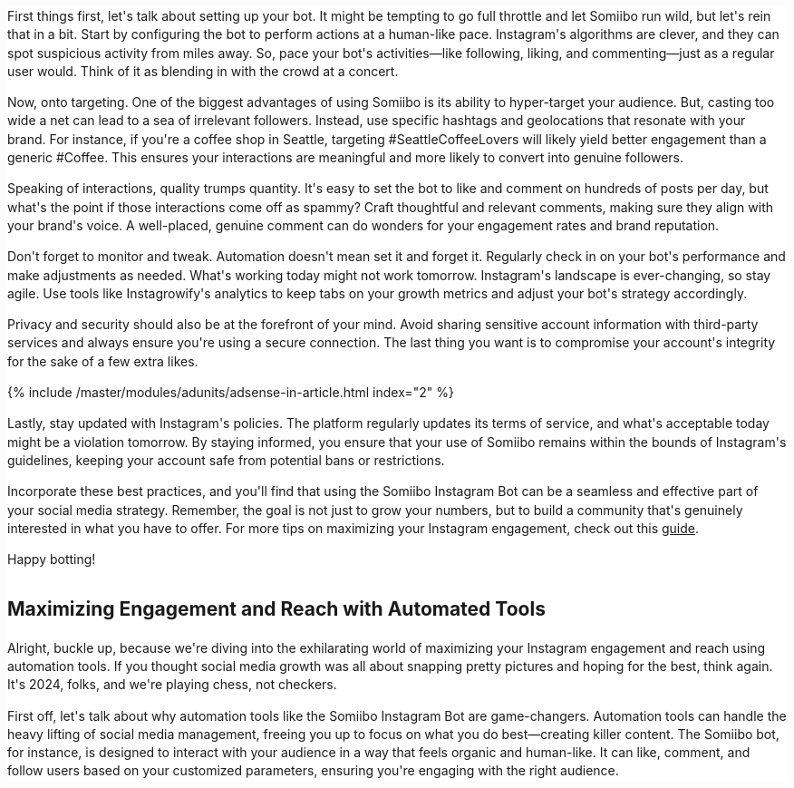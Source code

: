 First things first, let's talk about setting up your bot. It might be tempting to go full throttle and let Somiibo run wild, but let's rein that in a bit. Start by configuring the bot to perform actions at a human-like pace. Instagram's algorithms are clever, and they can spot suspicious activity from miles away. So, pace your bot's activities—like following, liking, and commenting—just as a regular user would. Think of it as blending in with the crowd at a concert.

Now, onto targeting. One of the biggest advantages of using Somiibo is its ability to hyper-target your audience. But, casting too wide a net can lead to a sea of irrelevant followers. Instead, use specific hashtags and geolocations that resonate with your brand. For instance, if you're a coffee shop in Seattle, targeting #SeattleCoffeeLovers will likely yield better engagement than a generic #Coffee. This ensures your interactions are meaningful and more likely to convert into genuine followers.

Speaking of interactions, quality trumps quantity. It's easy to set the bot to like and comment on hundreds of posts per day, but what's the point if those interactions come off as spammy? Craft thoughtful and relevant comments, making sure they align with your brand's voice. A well-placed, genuine comment can do wonders for your engagement rates and brand reputation.

Don't forget to monitor and tweak. Automation doesn't mean set it and forget it. Regularly check in on your bot's performance and make adjustments as needed. What's working today might not work tomorrow. Instagram's landscape is ever-changing, so stay agile. Use tools like Instagrowify's analytics to keep tabs on your growth metrics and adjust your bot's strategy accordingly.

Privacy and security should also be at the forefront of your mind. Avoid sharing sensitive account information with third-party services and always ensure you're using a secure connection. The last thing you want is to compromise your account's integrity for the sake of a few extra likes.

{% include /master/modules/adunits/adsense-in-article.html index="2" %}

Lastly, stay updated with Instagram's policies. The platform regularly updates its terms of service, and what's acceptable today might be a violation tomorrow. By staying informed, you ensure that your use of Somiibo remains within the bounds of Instagram's guidelines, keeping your account safe from potential bans or restrictions.

Incorporate these best practices, and you'll find that using the Somiibo Instagram Bot can be a seamless and effective part of your social media strategy. Remember, the goal is not just to grow your numbers, but to build a community that's genuinely interested in what you have to offer. For more tips on maximizing your Instagram engagement, check out this [guide](https://instagrowify.com/blog/how-can-you-maximize-instagram-engagement-without-breaking-the-bank).

Happy botting!

## Maximizing Engagement and Reach with Automated Tools

Alright, buckle up, because we're diving into the exhilarating world of maximizing your Instagram engagement and reach using automation tools. If you thought social media growth was all about snapping pretty pictures and hoping for the best, think again. It's 2024, folks, and we're playing chess, not checkers.

First off, let's talk about why automation tools like the Somiibo Instagram Bot are game-changers. Automation tools can handle the heavy lifting of social media management, freeing you up to focus on what you do best—creating killer content. The Somiibo bot, for instance, is designed to interact with your audience in a way that feels organic and human-like. It can like, comment, and follow users based on your customized parameters, ensuring you're engaging with the right audience.
